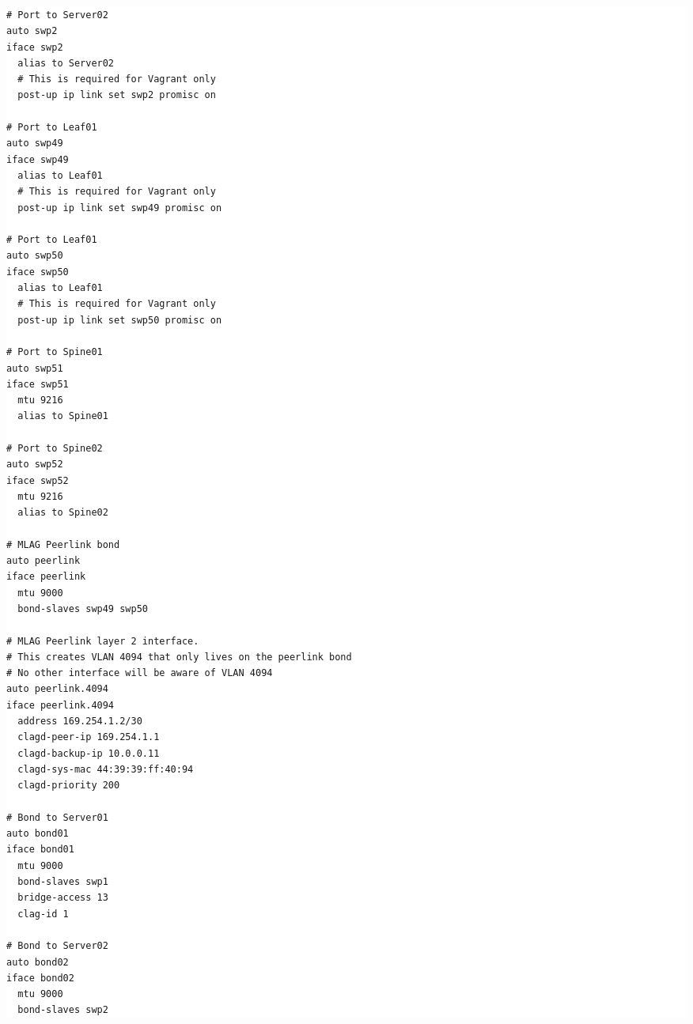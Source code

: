 ```
# Port to Server02
auto swp2
iface swp2
  alias to Server02
  # This is required for Vagrant only
  post-up ip link set swp2 promisc on

# Port to Leaf01
auto swp49
iface swp49
  alias to Leaf01
  # This is required for Vagrant only
  post-up ip link set swp49 promisc on

# Port to Leaf01
auto swp50
iface swp50
  alias to Leaf01
  # This is required for Vagrant only
  post-up ip link set swp50 promisc on

# Port to Spine01
auto swp51
iface swp51
  mtu 9216
  alias to Spine01

# Port to Spine02
auto swp52
iface swp52
  mtu 9216
  alias to Spine02

# MLAG Peerlink bond
auto peerlink
iface peerlink
  mtu 9000
  bond-slaves swp49 swp50

# MLAG Peerlink layer 2 interface.
# This creates VLAN 4094 that only lives on the peerlink bond
# No other interface will be aware of VLAN 4094
auto peerlink.4094
iface peerlink.4094
  address 169.254.1.2/30
  clagd-peer-ip 169.254.1.1
  clagd-backup-ip 10.0.0.11
  clagd-sys-mac 44:39:39:ff:40:94
  clagd-priority 200

# Bond to Server01
auto bond01
iface bond01
  mtu 9000
  bond-slaves swp1
  bridge-access 13
  clag-id 1

# Bond to Server02
auto bond02
iface bond02
  mtu 9000
  bond-slaves swp2
```